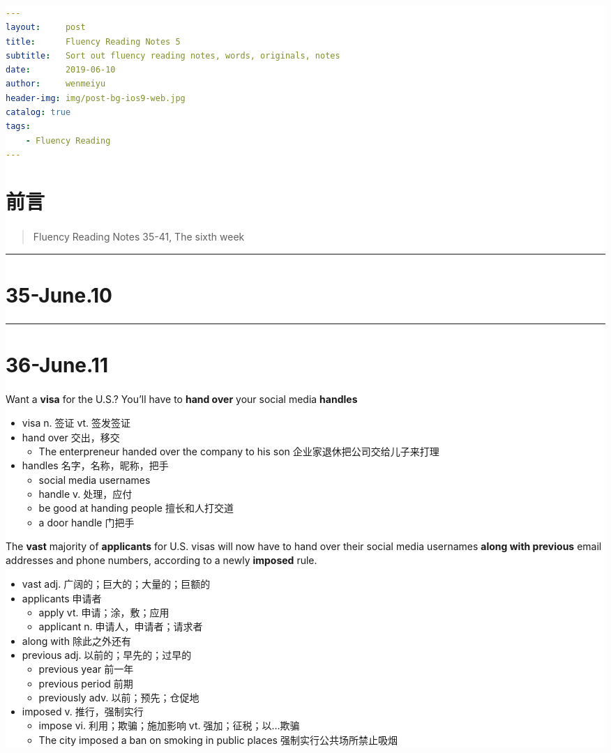 ```yaml
---
layout:     post
title:      Fluency Reading Notes 5
subtitle:   Sort out fluency reading notes, words, originals, notes
date:       2019-06-10
author:     wenmeiyu
header-img: img/post-bg-ios9-web.jpg
catalog: true
tags:
    - Fluency Reading
---
```

# 前言

>Fluency Reading Notes 35-41, The sixth week

---
# 35-June.10



---
# 36-June.11

Want a **visa** for the U.S.? You’ll have to **hand over** your social media **handles**
- visa  n. 签证 vt. 签发签证
- hand over 交出，移交
	- The enterpreneur handed over the company to his son  企业家退休把公司交给儿子来打理
- handles 名字，名称，昵称，把手
	- social media usernames
	- handle v. 处理，应付
	- be good at handing people  擅长和人打交道
	- a door handle  门把手

The **vast** majority of **applicants** for U.S. visas will now have to hand over their social media usernames **along with previous** email addresses and phone numbers, according to a newly **imposed** rule.
- vast   adj. 广阔的；巨大的；大量的；巨额的
- applicants 申请者
	- apply  vt. 申请；涂，敷；应用
	- applicant  n. 申请人，申请者；请求者
- along with  除此之外还有
- previous  adj. 以前的；早先的；过早的
	- previous year  前一年
	- previous period  前期
	- previously adv. 以前；预先；仓促地
- imposed  v. 推行，强制实行
	- impose  vi. 利用；欺骗；施加影响  vt. 强加；征税；以…欺骗
	- The city imposed a ban on smoking in public places  强制实行公共场所禁止吸烟
